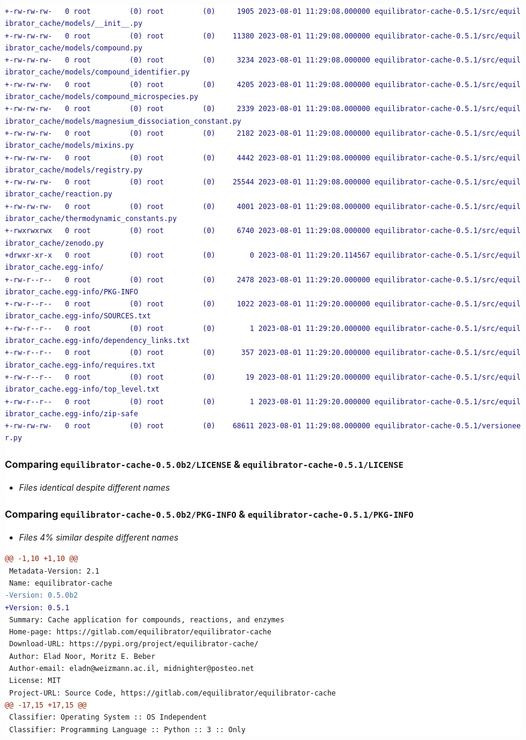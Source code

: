 ```diff
+-rw-rw-rw-   0 root         (0) root         (0)     1905 2023-08-01 11:29:08.000000 equilibrator-cache-0.5.1/src/equilibrator_cache/models/__init__.py
+-rw-rw-rw-   0 root         (0) root         (0)    11380 2023-08-01 11:29:08.000000 equilibrator-cache-0.5.1/src/equilibrator_cache/models/compound.py
+-rw-rw-rw-   0 root         (0) root         (0)     3234 2023-08-01 11:29:08.000000 equilibrator-cache-0.5.1/src/equilibrator_cache/models/compound_identifier.py
+-rw-rw-rw-   0 root         (0) root         (0)     4205 2023-08-01 11:29:08.000000 equilibrator-cache-0.5.1/src/equilibrator_cache/models/compound_microspecies.py
+-rw-rw-rw-   0 root         (0) root         (0)     2339 2023-08-01 11:29:08.000000 equilibrator-cache-0.5.1/src/equilibrator_cache/models/magnesium_dissociation_constant.py
+-rw-rw-rw-   0 root         (0) root         (0)     2182 2023-08-01 11:29:08.000000 equilibrator-cache-0.5.1/src/equilibrator_cache/models/mixins.py
+-rw-rw-rw-   0 root         (0) root         (0)     4442 2023-08-01 11:29:08.000000 equilibrator-cache-0.5.1/src/equilibrator_cache/models/registry.py
+-rw-rw-rw-   0 root         (0) root         (0)    25544 2023-08-01 11:29:08.000000 equilibrator-cache-0.5.1/src/equilibrator_cache/reaction.py
+-rw-rw-rw-   0 root         (0) root         (0)     4001 2023-08-01 11:29:08.000000 equilibrator-cache-0.5.1/src/equilibrator_cache/thermodynamic_constants.py
+-rwxrwxrwx   0 root         (0) root         (0)     6740 2023-08-01 11:29:08.000000 equilibrator-cache-0.5.1/src/equilibrator_cache/zenodo.py
+drwxr-xr-x   0 root         (0) root         (0)        0 2023-08-01 11:29:20.114567 equilibrator-cache-0.5.1/src/equilibrator_cache.egg-info/
+-rw-r--r--   0 root         (0) root         (0)     2478 2023-08-01 11:29:20.000000 equilibrator-cache-0.5.1/src/equilibrator_cache.egg-info/PKG-INFO
+-rw-r--r--   0 root         (0) root         (0)     1022 2023-08-01 11:29:20.000000 equilibrator-cache-0.5.1/src/equilibrator_cache.egg-info/SOURCES.txt
+-rw-r--r--   0 root         (0) root         (0)        1 2023-08-01 11:29:20.000000 equilibrator-cache-0.5.1/src/equilibrator_cache.egg-info/dependency_links.txt
+-rw-r--r--   0 root         (0) root         (0)      357 2023-08-01 11:29:20.000000 equilibrator-cache-0.5.1/src/equilibrator_cache.egg-info/requires.txt
+-rw-r--r--   0 root         (0) root         (0)       19 2023-08-01 11:29:20.000000 equilibrator-cache-0.5.1/src/equilibrator_cache.egg-info/top_level.txt
+-rw-r--r--   0 root         (0) root         (0)        1 2023-08-01 11:29:20.000000 equilibrator-cache-0.5.1/src/equilibrator_cache.egg-info/zip-safe
+-rw-rw-rw-   0 root         (0) root         (0)    68611 2023-08-01 11:29:08.000000 equilibrator-cache-0.5.1/versioneer.py
```

### Comparing `equilibrator-cache-0.5.0b2/LICENSE` & `equilibrator-cache-0.5.1/LICENSE`

 * *Files identical despite different names*

### Comparing `equilibrator-cache-0.5.0b2/PKG-INFO` & `equilibrator-cache-0.5.1/PKG-INFO`

 * *Files 4% similar despite different names*

```diff
@@ -1,10 +1,10 @@
 Metadata-Version: 2.1
 Name: equilibrator-cache
-Version: 0.5.0b2
+Version: 0.5.1
 Summary: Cache application for compounds, reactions, and enzymes
 Home-page: https://gitlab.com/equilibrator/equilibrator-cache
 Download-URL: https://pypi.org/project/equilibrator-cache/
 Author: Elad Noor, Moritz E. Beber
 Author-email: eladn@weizmann.ac.il, midnighter@posteo.net
 License: MIT
 Project-URL: Source Code, https://gitlab.com/equilibrator/equilibrator-cache
@@ -17,15 +17,15 @@
 Classifier: Operating System :: OS Independent
 Classifier: Programming Language :: Python :: 3 :: Only
```
